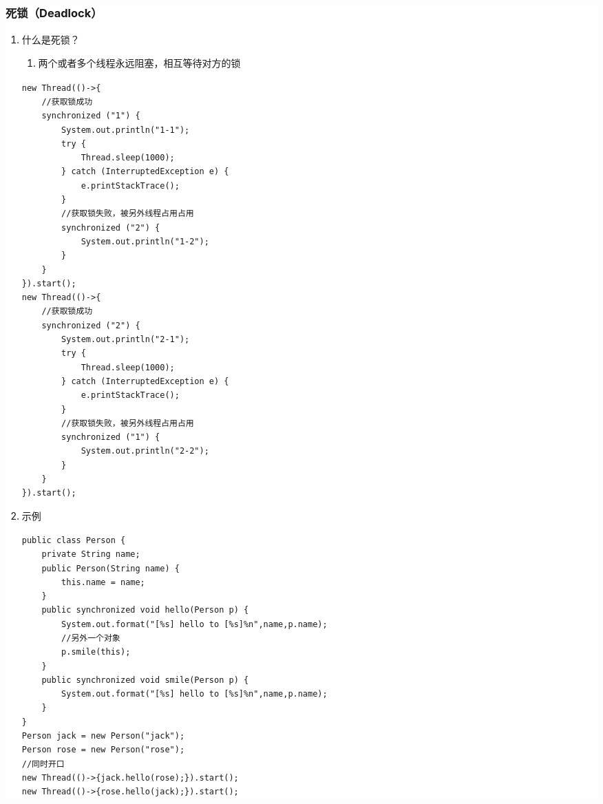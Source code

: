 ### 死锁（Deadlock）
1. 什么是死锁？
    1. 两个或者多个线程永远阻塞，相互等待对方的锁
    
    ```
    new Thread(()->{
        //获取锁成功
        synchronized ("1") {
            System.out.println("1-1");
            try {
                Thread.sleep(1000);
            } catch (InterruptedException e) {
                e.printStackTrace();
            }
            //获取锁失败，被另外线程占用占用
            synchronized ("2") {
                System.out.println("1-2");
            }
        }
    }).start();
    new Thread(()->{
        //获取锁成功
        synchronized ("2") {
            System.out.println("2-1");
            try {
                Thread.sleep(1000);
            } catch (InterruptedException e) {
                e.printStackTrace();
            }
            //获取锁失败，被另外线程占用占用
            synchronized ("1") {
                System.out.println("2-2");
            }
        }
    }).start();
    ```
2. 示例
    
    ```
    public class Person {
        private String name;
        public Person(String name) {
            this.name = name;
        }
        public synchronized void hello(Person p) {
            System.out.format("[%s] hello to [%s]%n",name,p.name);
            //另外一个对象
            p.smile(this);
        }
        public synchronized void smile(Person p) {
            System.out.format("[%s] hello to [%s]%n",name,p.name);
        }
    }
    Person jack = new Person("jack");
    Person rose = new Person("rose");
    //同时开口
    new Thread(()->{jack.hello(rose);}).start();
    new Thread(()->{rose.hello(jack);}).start();
    ```
